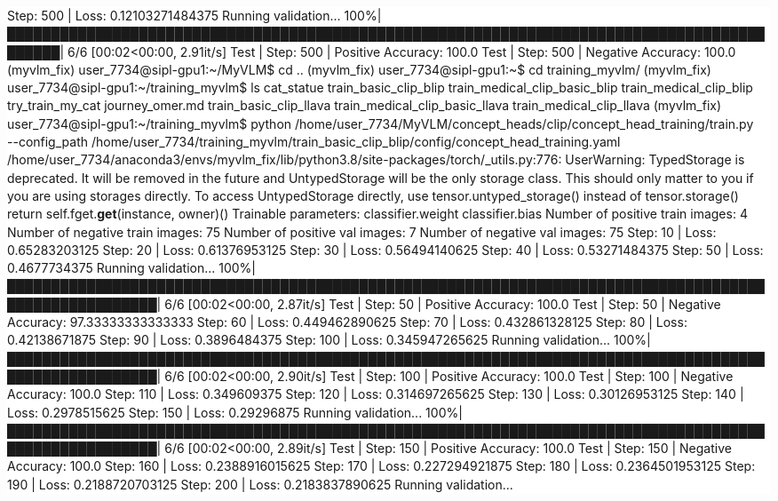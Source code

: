 Step: 500 | Loss: 0.12103271484375
Running validation...
100%|████████████████████████████████████████████████████████████████████████████████████████████| 6/6 [00:02<00:00,  2.91it/s]
Test | Step: 500 | Positive Accuracy: 100.0
Test | Step: 500 | Negative Accuracy: 100.0
(myvlm_fix) user_7734@sipl-gpu1:~/MyVLM$ cd ..
(myvlm_fix) user_7734@sipl-gpu1:~$ cd training_myvlm/
(myvlm_fix) user_7734@sipl-gpu1:~/training_myvlm$ ls
cat_statue       train_basic_clip_blip   train_medical_clip_basic_blip   train_medical_clip_blip   try_train_my_cat
journey_omer.md  train_basic_clip_llava  train_medical_clip_basic_llava  train_medical_clip_llava
(myvlm_fix) user_7734@sipl-gpu1:~/training_myvlm$ python /home/user_7734/MyVLM/concept_heads/clip/concept_head_training/train.py \
--config_path /home/user_7734/training_myvlm/train_basic_clip_blip/config/concept_head_training.yaml
/home/user_7734/anaconda3/envs/myvlm_fix/lib/python3.8/site-packages/torch/_utils.py:776: UserWarning: TypedStorage is deprecated. It will be removed in the future and UntypedStorage will be the only storage class. This should only matter to you if you are using storages directly.  To access UntypedStorage directly, use tensor.untyped_storage() instead of tensor.storage()
  return self.fget.__get__(instance, owner)()
Trainable parameters:
classifier.weight
classifier.bias
Number of positive train images: 4
Number of negative train images: 75
Number of positive val images: 7
Number of negative val images: 75
Step: 10 | Loss: 0.65283203125
Step: 20 | Loss: 0.61376953125
Step: 30 | Loss: 0.56494140625
Step: 40 | Loss: 0.53271484375
Step: 50 | Loss: 0.4677734375
Running validation...
100%|███████████████████████████████████████████████████████████████████████████████████████████████████████| 6/6 [00:02<00:00,  2.87it/s]
Test | Step: 50 | Positive Accuracy: 100.0
Test | Step: 50 | Negative Accuracy: 97.33333333333333
Step: 60 | Loss: 0.449462890625
Step: 70 | Loss: 0.432861328125
Step: 80 | Loss: 0.42138671875
Step: 90 | Loss: 0.3896484375
Step: 100 | Loss: 0.345947265625
Running validation...
100%|███████████████████████████████████████████████████████████████████████████████████████████████████████| 6/6 [00:02<00:00,  2.90it/s]
Test | Step: 100 | Positive Accuracy: 100.0
Test | Step: 100 | Negative Accuracy: 100.0
Step: 110 | Loss: 0.349609375
Step: 120 | Loss: 0.314697265625
Step: 130 | Loss: 0.30126953125
Step: 140 | Loss: 0.2978515625
Step: 150 | Loss: 0.29296875
Running validation...
100%|███████████████████████████████████████████████████████████████████████████████████████████████████████| 6/6 [00:02<00:00,  2.89it/s]
Test | Step: 150 | Positive Accuracy: 100.0
Test | Step: 150 | Negative Accuracy: 100.0
Step: 160 | Loss: 0.2388916015625
Step: 170 | Loss: 0.227294921875
Step: 180 | Loss: 0.2364501953125
Step: 190 | Loss: 0.2188720703125
Step: 200 | Loss: 0.2183837890625
Running validation...